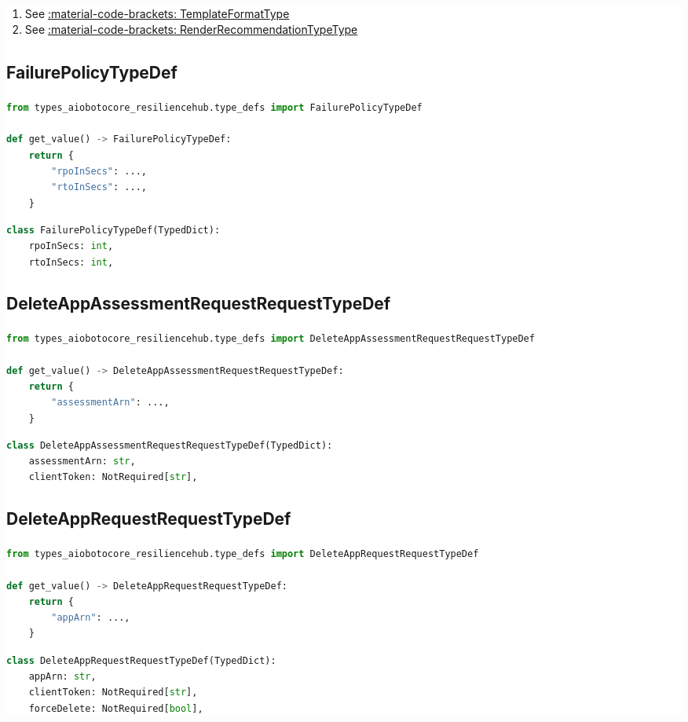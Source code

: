 1. See [:material-code-brackets: TemplateFormatType](./literals.md#templateformattype) 
2. See [:material-code-brackets: RenderRecommendationTypeType](./literals.md#renderrecommendationtypetype) 
## FailurePolicyTypeDef

```python title="Usage Example"
from types_aiobotocore_resiliencehub.type_defs import FailurePolicyTypeDef

def get_value() -> FailurePolicyTypeDef:
    return {
        "rpoInSecs": ...,
        "rtoInSecs": ...,
    }
```

```python title="Definition"
class FailurePolicyTypeDef(TypedDict):
    rpoInSecs: int,
    rtoInSecs: int,
```

## DeleteAppAssessmentRequestRequestTypeDef

```python title="Usage Example"
from types_aiobotocore_resiliencehub.type_defs import DeleteAppAssessmentRequestRequestTypeDef

def get_value() -> DeleteAppAssessmentRequestRequestTypeDef:
    return {
        "assessmentArn": ...,
    }
```

```python title="Definition"
class DeleteAppAssessmentRequestRequestTypeDef(TypedDict):
    assessmentArn: str,
    clientToken: NotRequired[str],
```

## DeleteAppRequestRequestTypeDef

```python title="Usage Example"
from types_aiobotocore_resiliencehub.type_defs import DeleteAppRequestRequestTypeDef

def get_value() -> DeleteAppRequestRequestTypeDef:
    return {
        "appArn": ...,
    }
```

```python title="Definition"
class DeleteAppRequestRequestTypeDef(TypedDict):
    appArn: str,
    clientToken: NotRequired[str],
    forceDelete: NotRequired[bool],
```
